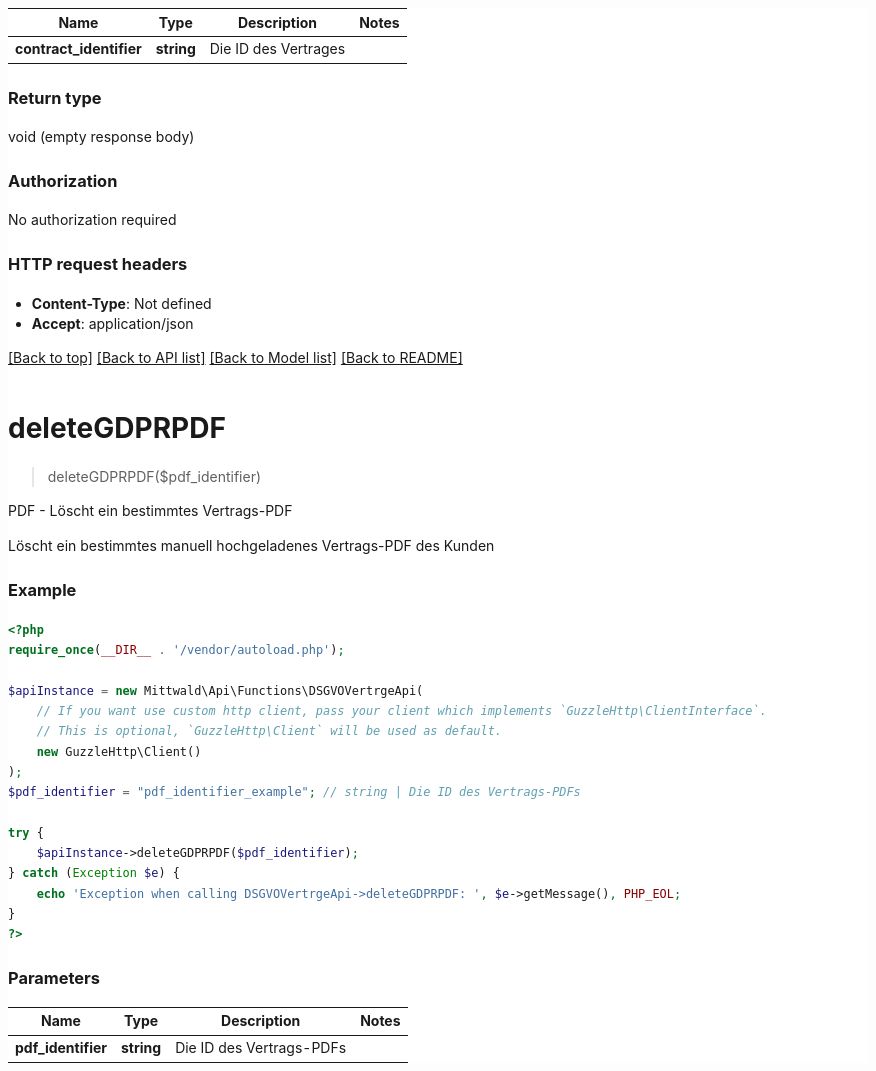 Name | Type | Description  | Notes
------------- | ------------- | ------------- | -------------
 **contract_identifier** | **string**| Die ID des Vertrages |

### Return type

void (empty response body)

### Authorization

No authorization required

### HTTP request headers

 - **Content-Type**: Not defined
 - **Accept**: application/json

[[Back to top]](#) [[Back to API list]](../../README.md#documentation-for-api-endpoints) [[Back to Model list]](../../README.md#documentation-for-models) [[Back to README]](../../README.md)

# **deleteGDPRPDF**
> deleteGDPRPDF($pdf_identifier)

PDF - Löscht ein bestimmtes Vertrags-PDF

Löscht ein bestimmtes manuell hochgeladenes Vertrags-PDF des Kunden

### Example
```php
<?php
require_once(__DIR__ . '/vendor/autoload.php');

$apiInstance = new Mittwald\Api\Functions\DSGVOVertrgeApi(
    // If you want use custom http client, pass your client which implements `GuzzleHttp\ClientInterface`.
    // This is optional, `GuzzleHttp\Client` will be used as default.
    new GuzzleHttp\Client()
);
$pdf_identifier = "pdf_identifier_example"; // string | Die ID des Vertrags-PDFs

try {
    $apiInstance->deleteGDPRPDF($pdf_identifier);
} catch (Exception $e) {
    echo 'Exception when calling DSGVOVertrgeApi->deleteGDPRPDF: ', $e->getMessage(), PHP_EOL;
}
?>
```

### Parameters

Name | Type | Description  | Notes
------------- | ------------- | ------------- | -------------
 **pdf_identifier** | **string**| Die ID des Vertrags-PDFs |

